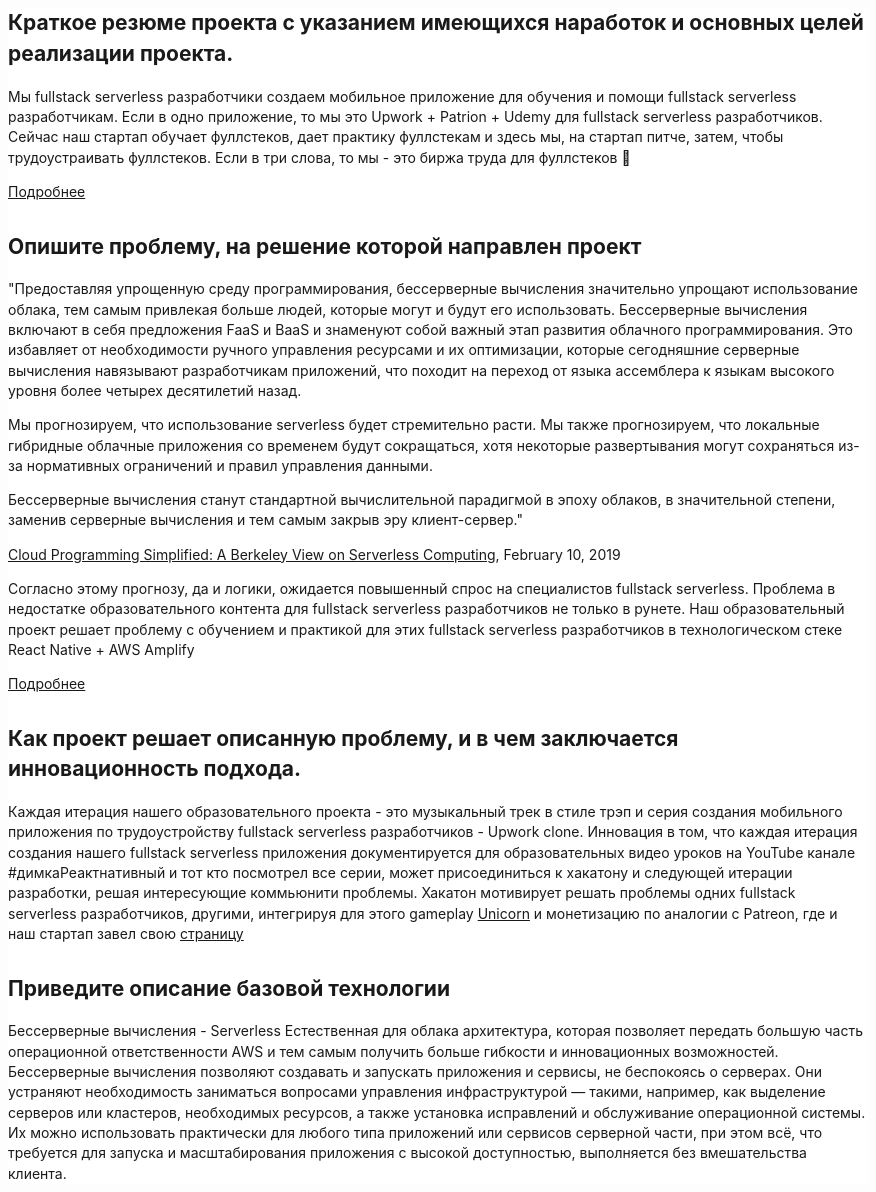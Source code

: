 ## Краткое резюме проекта с указанием имеющихся наработок и основных целей реализации проекта.
Мы fullstack serverless разработчики создаем мобильное приложение для обучения и помощи fullstack serverless разработчикам.
Если в одно приложение, то мы это Upwork + Patrion + Udemy для fullstack serverless разработчиков.
Сейчас наш стартап обучает фуллстеков, дает практику фуллстекам и здесь мы, на стартап питче, затем, чтобы трудоустраивать фуллстеков.
Если в три слова, то мы - это биржа труда для фуллстеков 🦄

[Подробнее](https://youtu.be/JBpbYd90RcU)

## Опишите проблему, на решение которой направлен проект
"Предоставляя упрощенную среду программирования, бессерверные вычисления значительно упрощают использование облака, тем самым привлекая больше людей, которые могут и будут его использовать. Бессерверные вычисления включают в себя предложения FaaS и BaaS и знаменуют собой важный этап развития облачного программирования. Это избавляет от необходимости ручного управления ресурсами и их оптимизации, которые сегодняшние серверные вычисления навязывают разработчикам приложений, что походит на переход от языка ассемблера к языкам высокого уровня более четырех десятилетий назад.

Мы прогнозируем, что использование serverless будет стремительно расти. Мы также прогнозируем, что локальные гибридные облачные приложения со временем будут сокращаться, хотя некоторые развертывания могут сохраняться из-за нормативных ограничений и правил управления данными.

Бессерверные вычисления станут стандартной вычислительной парадигмой в эпоху облаков, в значительной степени, заменив серверные вычисления и тем самым закрыв эру клиент-сервер."

[Cloud Programming Simplified: A Berkeley View on Serverless Computing](https://www2.eecs.berkeley.edu/Pubs/TechRpts/2019/EECS-2019-3.pdf), February 10, 2019

Согласно этому прогнозу, да и логики, ожидается повышенный спрос на специалистов fullstack serverless.
Проблема в недостатке образовательного контента для fullstack serverless разработчиков не только в рунете.
Наш образовательный проект решает проблему с обучением и практикой для этих fullstack serverless разработчиков в технологическом стеке React Native + AWS Amplify

[Подробнее](https://react-native-village.github.io/docs/amplify-01/)

## Как проект решает описанную проблему, и в чем заключается инновационность подхода.
Каждая итерация нашего образовательного проекта - это музыкальный трек в стиле трэп и серия создания мобильного приложения по трудоустройству fullstack serverless разработчиков - Upwork clone.
Инновация в том, что каждая итерация создания нашего fullstack serverless приложения документируется для образовательных видео уроков на YouTube канале #димкаРеактнативный и тот кто посмотрел все серии, может присоединиться к хакатону и следующей итерации разработки, решая интересующие коммьюнити проблемы.
Хакатон мотивирует решать проблемы одних fullstack serverless разработчиков, другими, интегрируя для этого gameplay [Unicorn](https://react-native-village.github.io/docs/startup00) и монетизацию по аналогии с Patreon, где и наш стартап завел свою [страницу](https://www.patreon.com/reactnative)

## Приведите описание базовой технологии
Бессерверные вычисления - Serverless
Естественная для облака архитектура, которая позволяет передать большую часть операционной ответственности AWS и тем самым получить больше гибкости и инновационных возможностей. Бессерверные вычисления позволяют создавать и запускать приложения и сервисы, не беспокоясь о серверах. Они устраняют необходимость заниматься вопросами управления инфраструктурой — такими, например, как выделение серверов или кластеров, необходимых ресурсов, а также установка исправлений и обслуживание операционной системы. Их можно использовать практически для любого типа приложений или сервисов серверной части, при этом всё, что требуется для запуска и масштабирования приложения с высокой доступностью, выполняется без вмешательства клиента.
